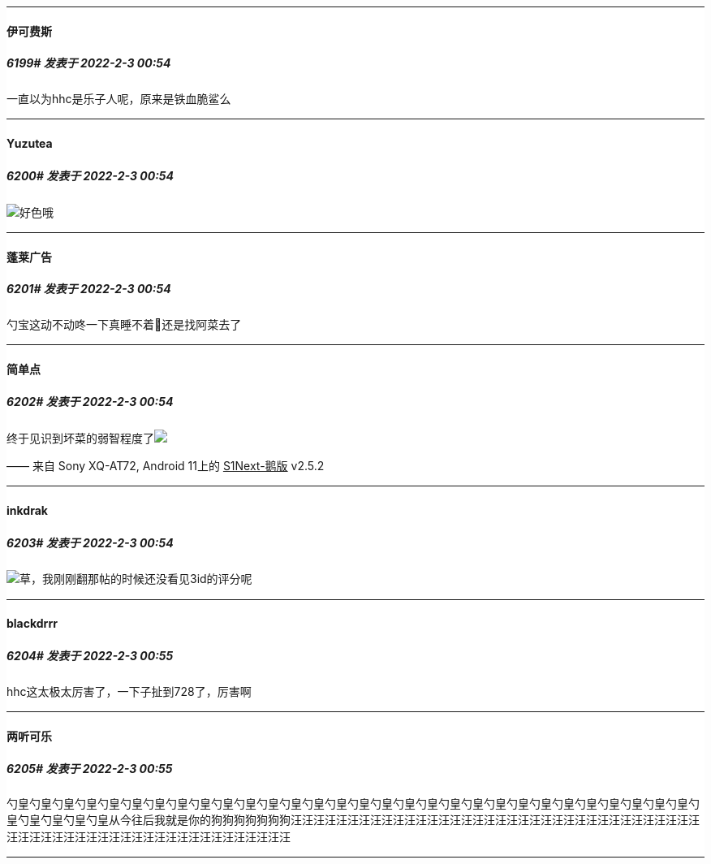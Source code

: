 *****

####  伊可费斯  
##### 6199#       发表于 2022-2-3 00:54

一直以为hhc是乐子人呢，原来是铁血脆鲨么

*****

####  Yuzutea  
##### 6200#       发表于 2022-2-3 00:54

<img src="https://static.saraba1st.com/image/smiley/face2017/075.png" referrerpolicy="no-referrer">好色哦

*****

####  蓬莱广告  
##### 6201#       发表于 2022-2-3 00:54

勺宝这动不动咚一下真睡不着🤚还是找阿菜去了

*****

####  简单点  
##### 6202#       发表于 2022-2-3 00:54

终于见识到坏菜的弱智程度了<img src="https://static.saraba1st.com/image/smiley/face2017/093.png" referrerpolicy="no-referrer">

—— 来自 Sony XQ-AT72, Android 11上的 [S1Next-鹅版](https://github.com/ykrank/S1-Next/releases) v2.5.2

*****

####  inkdrak  
##### 6203#       发表于 2022-2-3 00:54

<img src="https://static.saraba1st.com/image/smiley/face2017/067.png" referrerpolicy="no-referrer">草，我刚刚翻那帖的时候还没看见3id的评分呢

*****

####  blackdrrr  
##### 6204#       发表于 2022-2-3 00:55

hhc这太极太厉害了，一下子扯到728了，厉害啊

*****

####  两听可乐  
##### 6205#       发表于 2022-2-3 00:55

勺皇勺皇勺皇勺皇勺皇勺皇勺皇勺皇勺皇勺皇勺皇勺皇勺皇勺皇勺皇勺皇勺皇勺皇勺皇勺皇勺皇勺皇勺皇勺皇勺皇勺皇勺皇勺皇勺皇勺皇勺皇勺皇勺皇勺皇勺皇从今往后我就是你的狗狗狗狗狗狗狗汪汪汪汪汪汪汪汪汪汪汪汪汪汪汪汪汪汪汪汪汪汪汪汪汪汪汪汪汪汪汪汪汪汪汪汪汪汪汪汪汪汪汪汪汪汪汪汪汪汪汪汪汪汪汪汪汪汪汪汪汪

*****
